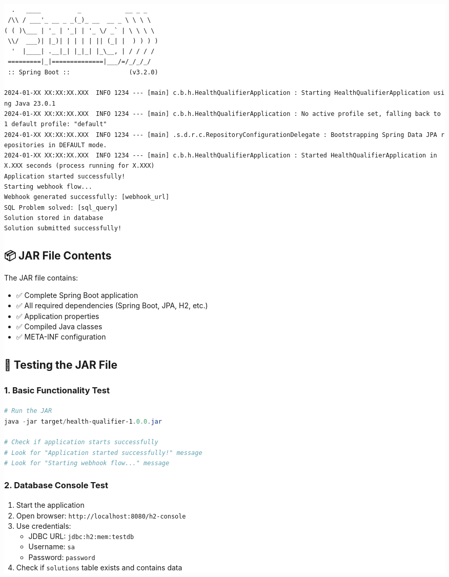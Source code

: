 ```
  .   ____          _            __ _ _
 /\\ / ___'_ __ _ _(_)_ __  __ _ \ \ \ \
( ( )\___ | '_ | '_| | '_ \/ _` | \ \ \ \
 \\/  ___)| |_)| | | | | || (_| |  ) ) ) )
  '  |____| .__|_| |_|_| |_\__, | / / / /
 =========|_|==============|___/=/_/_/_/
 :: Spring Boot ::                (v3.2.0)

2024-01-XX XX:XX:XX.XXX  INFO 1234 --- [main] c.b.h.HealthQualifierApplication : Starting HealthQualifierApplication using Java 23.0.1
2024-01-XX XX:XX:XX.XXX  INFO 1234 --- [main] c.b.h.HealthQualifierApplication : No active profile set, falling back to 1 default profile: "default"
2024-01-XX XX:XX:XX.XXX  INFO 1234 --- [main] .s.d.r.c.RepositoryConfigurationDelegate : Bootstrapping Spring Data JPA repositories in DEFAULT mode.
2024-01-XX XX:XX:XX.XXX  INFO 1234 --- [main] c.b.h.HealthQualifierApplication : Started HealthQualifierApplication in X.XXX seconds (process running for X.XXX)
Application started successfully!
Starting webhook flow...
Webhook generated successfully: [webhook_url]
SQL Problem solved: [sql_query]
Solution stored in database
Solution submitted successfully!
```

## 📦 JAR File Contents

The JAR file contains:
- ✅ Complete Spring Boot application
- ✅ All required dependencies (Spring Boot, JPA, H2, etc.)
- ✅ Application properties
- ✅ Compiled Java classes
- ✅ META-INF configuration

## 🎯 Testing the JAR File

### 1. Basic Functionality Test
```powershell
# Run the JAR
java -jar target/health-qualifier-1.0.0.jar

# Check if application starts successfully
# Look for "Application started successfully!" message
# Look for "Starting webhook flow..." message
```

### 2. Database Console Test
1. Start the application
2. Open browser: `http://localhost:8080/h2-console`
3. Use credentials:
   - JDBC URL: `jdbc:h2:mem:testdb`
   - Username: `sa`
   - Password: `password`
4. Check if `solutions` table exists and contains data

